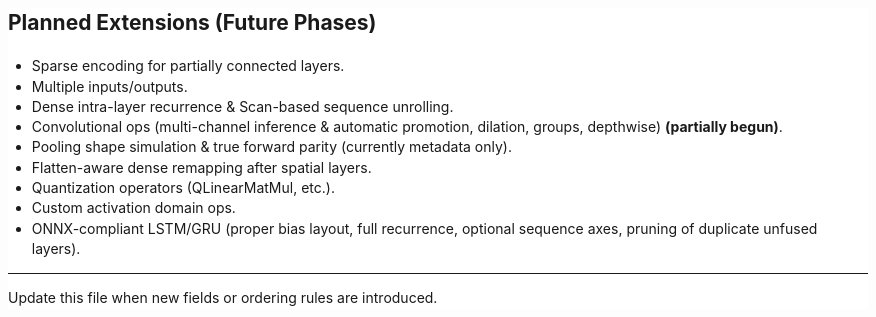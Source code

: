 ## Planned Extensions (Future Phases)

- Sparse encoding for partially connected layers.
- Multiple inputs/outputs.
- Dense intra-layer recurrence & Scan-based sequence unrolling.
- Convolutional ops (multi-channel inference & automatic promotion, dilation, groups, depthwise) **(partially begun)**.
- Pooling shape simulation & true forward parity (currently metadata only).
- Flatten-aware dense remapping after spatial layers.
- Quantization operators (QLinearMatMul, etc.).
- Custom activation domain ops.
- ONNX-compliant LSTM/GRU (proper bias layout, full recurrence, optional sequence axes, pruning of duplicate unfused layers).

---

Update this file when new fields or ordering rules are introduced.
